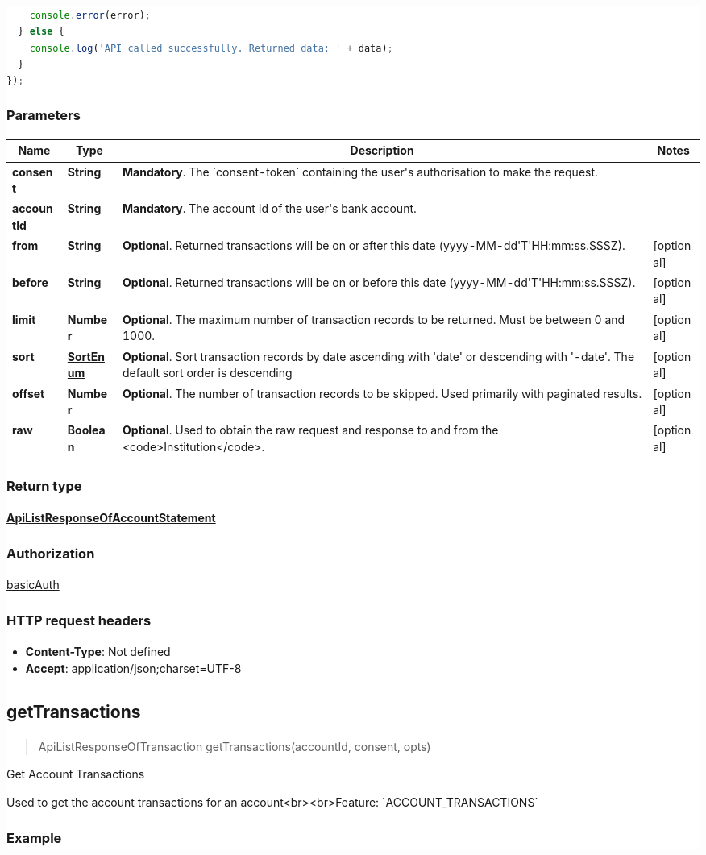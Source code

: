 ```javascript
    console.error(error);
  } else {
    console.log('API called successfully. Returned data: ' + data);
  }
});
```

### Parameters


Name | Type | Description  | Notes
------------- | ------------- | ------------- | -------------
 **consent** | **String**| __Mandatory__. The &#x60;consent-token&#x60; containing the user&#39;s authorisation to make the request. | 
 **accountId** | **String**| __Mandatory__. The account Id of the user&#39;s bank account. | 
 **from** | **String**| __Optional__. Returned transactions will be on or after this date (yyyy-MM-dd&#39;T&#39;HH:mm:ss.SSSZ).  | [optional] 
 **before** | **String**| __Optional__. Returned transactions will be on or before this date (yyyy-MM-dd&#39;T&#39;HH:mm:ss.SSSZ). | [optional] 
 **limit** | **Number**| __Optional__. The maximum number of transaction records to be returned. Must be between 0 and 1000. | [optional] 
 **sort** | [**SortEnum**](.md)| __Optional__. Sort transaction records by date ascending with &#39;date&#39; or descending with &#39;-date&#39;. The default sort order is descending | [optional] 
 **offset** | **Number**| __Optional__. The number of transaction records to be skipped. Used primarily with paginated results. | [optional] 
 **raw** | **Boolean**| __Optional__. Used to obtain the raw request and response to and from the &lt;code&gt;Institution&lt;/code&gt;. | [optional] 

### Return type

[**ApiListResponseOfAccountStatement**](ApiListResponseOfAccountStatement.md)

### Authorization

[basicAuth](../README.md#basicAuth)

### HTTP request headers

- **Content-Type**: Not defined
- **Accept**: application/json;charset=UTF-8


## getTransactions

> ApiListResponseOfTransaction getTransactions(accountId, consent, opts)

Get Account Transactions

Used to get the account transactions for an account&lt;br&gt;&lt;br&gt;Feature: &#x60;ACCOUNT_TRANSACTIONS&#x60;

### Example
